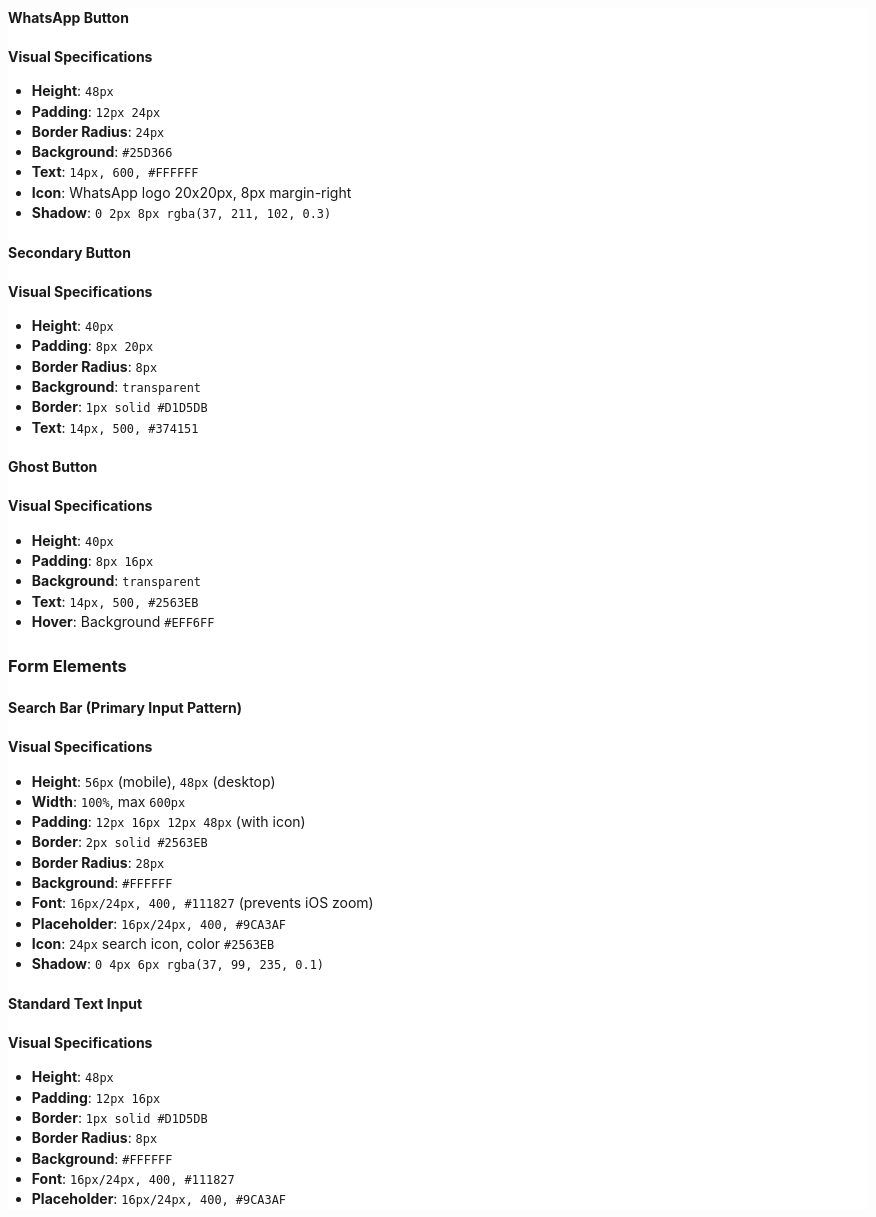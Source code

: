 #### WhatsApp Button
**Visual Specifications**
- **Height**: `48px`
- **Padding**: `12px 24px`
- **Border Radius**: `24px`
- **Background**: `#25D366`
- **Text**: `14px, 600, #FFFFFF`
- **Icon**: WhatsApp logo 20x20px, 8px margin-right
- **Shadow**: `0 2px 8px rgba(37, 211, 102, 0.3)`

#### Secondary Button
**Visual Specifications**
- **Height**: `40px`
- **Padding**: `8px 20px`
- **Border Radius**: `8px`
- **Background**: `transparent`
- **Border**: `1px solid #D1D5DB`
- **Text**: `14px, 500, #374151`

#### Ghost Button
**Visual Specifications**
- **Height**: `40px`
- **Padding**: `8px 16px`
- **Background**: `transparent`
- **Text**: `14px, 500, #2563EB`
- **Hover**: Background `#EFF6FF`

### Form Elements

#### Search Bar (Primary Input Pattern)
**Visual Specifications**
- **Height**: `56px` (mobile), `48px` (desktop)
- **Width**: `100%`, max `600px`
- **Padding**: `12px 16px 12px 48px` (with icon)
- **Border**: `2px solid #2563EB`
- **Border Radius**: `28px`
- **Background**: `#FFFFFF`
- **Font**: `16px/24px, 400, #111827` (prevents iOS zoom)
- **Placeholder**: `16px/24px, 400, #9CA3AF`
- **Icon**: `24px` search icon, color `#2563EB`
- **Shadow**: `0 4px 6px rgba(37, 99, 235, 0.1)`

#### Standard Text Input
**Visual Specifications**
- **Height**: `48px`
- **Padding**: `12px 16px`
- **Border**: `1px solid #D1D5DB`
- **Border Radius**: `8px`
- **Background**: `#FFFFFF`
- **Font**: `16px/24px, 400, #111827`
- **Placeholder**: `16px/24px, 400, #9CA3AF`
